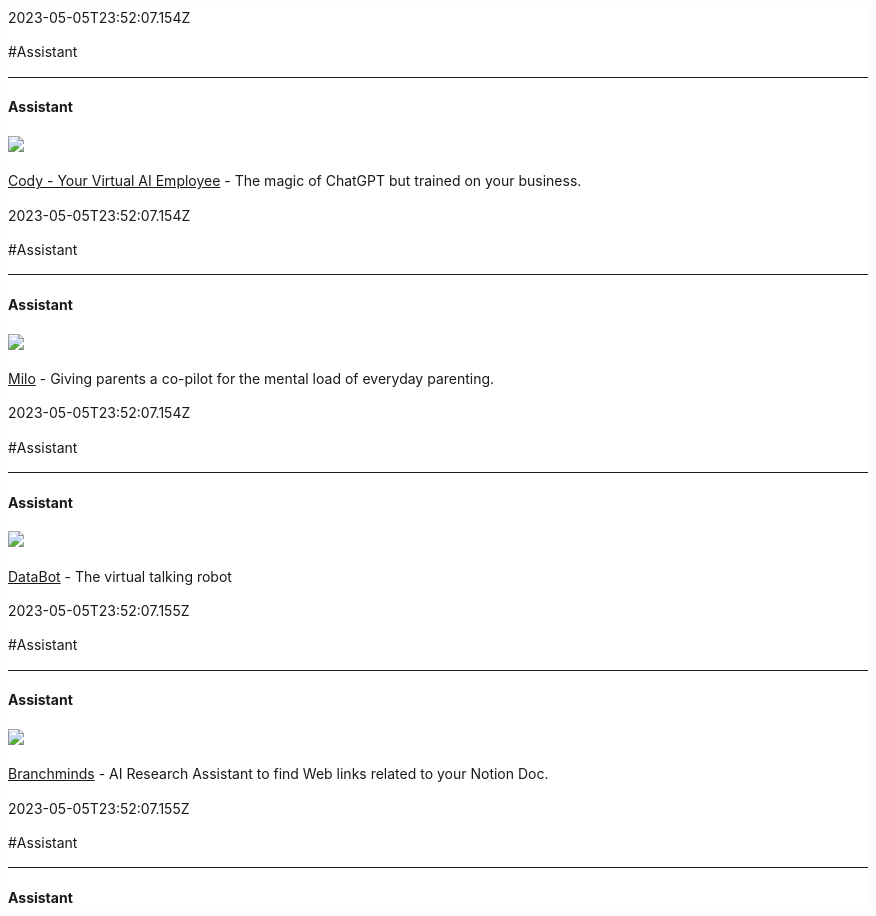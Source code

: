2023-05-05T23:52:07.154Z

#Assistant

---

#### Assistant

![](https://www.doctrina.ai/logo.png)

[Cody - Your Virtual AI Employee](https://doctrina.ai) - The magic of ChatGPT but trained on your business.

2023-05-05T23:52:07.154Z

#Assistant

---

#### Assistant

![](https://www.duolingo.com/images/facebook/duo-08523a2.jpg)

[Milo](https://duolingo.com) - Giving parents a co-pilot for the mental load of everyday parenting.

2023-05-05T23:52:07.154Z

#Assistant

---

#### Assistant

![](https://d1t11jpd823i7r.cloudfront.net/roleplay/thumbnail-elsa-ai.png)

[DataBot](https://elsaspeak.com) - The virtual talking robot

2023-05-05T23:52:07.155Z

#Assistant

---

#### Assistant

![](https://user-images.githubusercontent.com/55942632/200164174-7f6f923b-58f4-4367-84bd-44d21ac33b16.jpg)

[Branchminds](https://fashionadvisorai.com) - AI Research Assistant to find Web links related to your Notion Doc.

2023-05-05T23:52:07.155Z

#Assistant

---

#### Assistant
